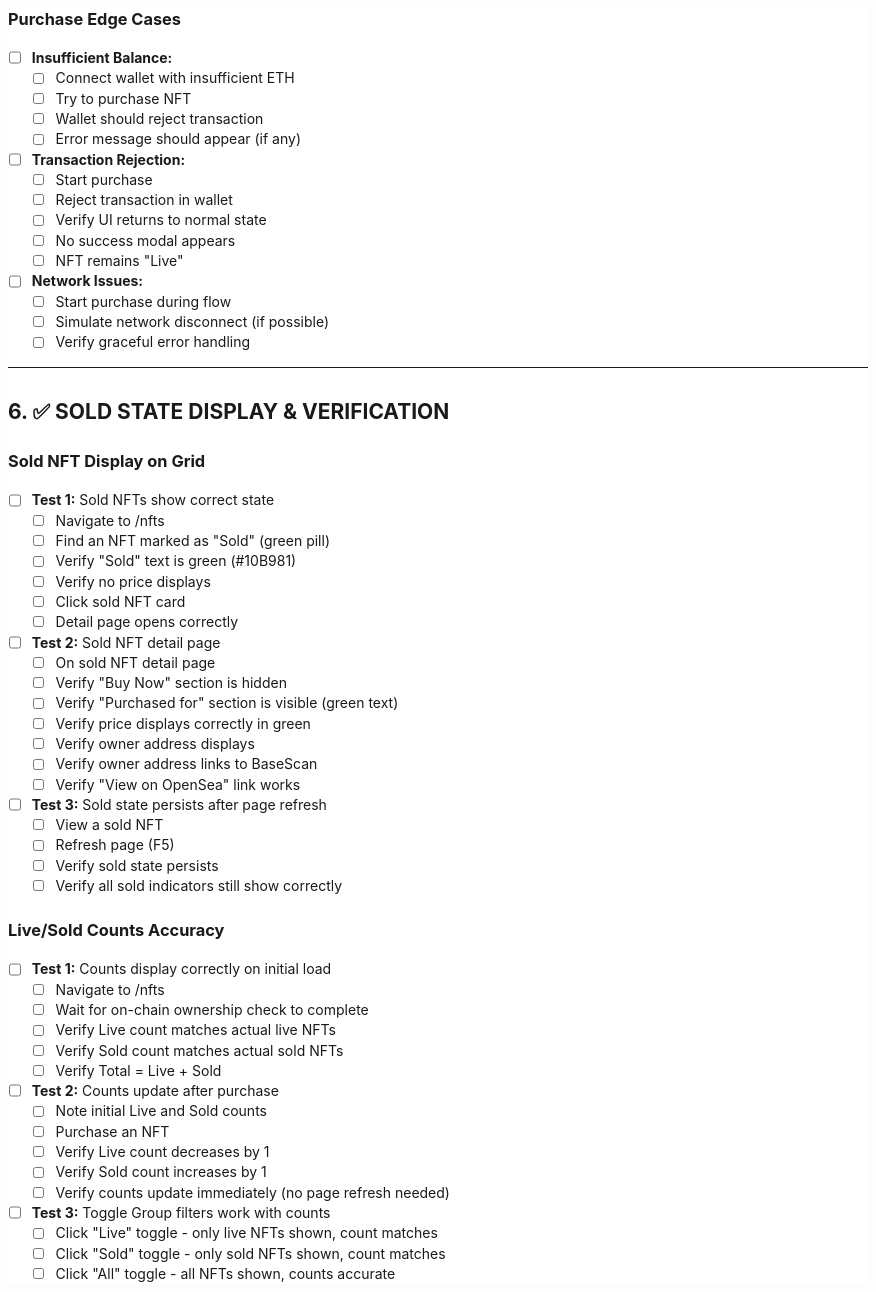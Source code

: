 ### Purchase Edge Cases
- [ ] **Insufficient Balance:**
  - [ ] Connect wallet with insufficient ETH
  - [ ] Try to purchase NFT
  - [ ] Wallet should reject transaction
  - [ ] Error message should appear (if any)
- [ ] **Transaction Rejection:**
  - [ ] Start purchase
  - [ ] Reject transaction in wallet
  - [ ] Verify UI returns to normal state
  - [ ] No success modal appears
  - [ ] NFT remains "Live"
- [ ] **Network Issues:**
  - [ ] Start purchase during flow
  - [ ] Simulate network disconnect (if possible)
  - [ ] Verify graceful error handling

---

## 6. ✅ SOLD STATE DISPLAY & VERIFICATION

### Sold NFT Display on Grid
- [ ] **Test 1:** Sold NFTs show correct state
  - [ ] Navigate to /nfts
  - [ ] Find an NFT marked as "Sold" (green pill)
  - [ ] Verify "Sold" text is green (#10B981)
  - [ ] Verify no price displays
  - [ ] Click sold NFT card
  - [ ] Detail page opens correctly
- [ ] **Test 2:** Sold NFT detail page
  - [ ] On sold NFT detail page
  - [ ] Verify "Buy Now" section is hidden
  - [ ] Verify "Purchased for" section is visible (green text)
  - [ ] Verify price displays correctly in green
  - [ ] Verify owner address displays
  - [ ] Verify owner address links to BaseScan
  - [ ] Verify "View on OpenSea" link works
- [ ] **Test 3:** Sold state persists after page refresh
  - [ ] View a sold NFT
  - [ ] Refresh page (F5)
  - [ ] Verify sold state persists
  - [ ] Verify all sold indicators still show correctly

### Live/Sold Counts Accuracy
- [ ] **Test 1:** Counts display correctly on initial load
  - [ ] Navigate to /nfts
  - [ ] Wait for on-chain ownership check to complete
  - [ ] Verify Live count matches actual live NFTs
  - [ ] Verify Sold count matches actual sold NFTs
  - [ ] Verify Total = Live + Sold
- [ ] **Test 2:** Counts update after purchase
  - [ ] Note initial Live and Sold counts
  - [ ] Purchase an NFT
  - [ ] Verify Live count decreases by 1
  - [ ] Verify Sold count increases by 1
  - [ ] Verify counts update immediately (no page refresh needed)
- [ ] **Test 3:** Toggle Group filters work with counts
  - [ ] Click "Live" toggle - only live NFTs shown, count matches
  - [ ] Click "Sold" toggle - only sold NFTs shown, count matches
  - [ ] Click "All" toggle - all NFTs shown, counts accurate
